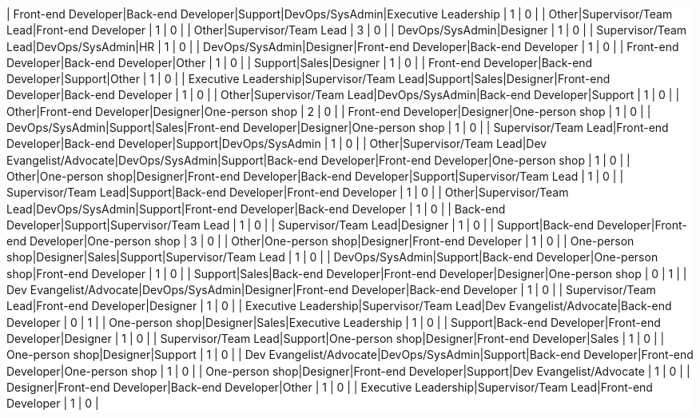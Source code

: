 | Front-end Developer|Back-end Developer|Support|DevOps/SysAdmin|Executive Leadership                                                        |   1 |   0 |
| Other|Supervisor/Team Lead|Front-end Developer                                                                                             |   1 |   0 |
| Other|Supervisor/Team Lead                                                                                                                 |   3 |   0 |
| DevOps/SysAdmin|Designer                                                                                                                   |   1 |   0 |
| Supervisor/Team Lead|DevOps/SysAdmin|HR                                                                                                    |   1 |   0 |
| DevOps/SysAdmin|Designer|Front-end Developer|Back-end Developer                                                                            |   1 |   0 |
| Front-end Developer|Back-end Developer|Other                                                                                               |   1 |   0 |
| Support|Sales|Designer                                                                                                                     |   1 |   0 |
| Front-end Developer|Back-end Developer|Support|Other                                                                                       |   1 |   0 |
| Executive Leadership|Supervisor/Team Lead|Support|Sales|Designer|Front-end Developer|Back-end Developer                                    |   1 |   0 |
| Other|Supervisor/Team Lead|DevOps/SysAdmin|Back-end Developer|Support                                                                      |   1 |   0 |
| Other|Front-end Developer|Designer|One-person shop                                                                                         |   2 |   0 |
| Front-end Developer|Designer|One-person shop                                                                                               |   1 |   0 |
| DevOps/SysAdmin|Support|Sales|Front-end Developer|Designer|One-person shop                                                                 |   1 |   0 |
| Supervisor/Team Lead|Front-end Developer|Back-end Developer|Support|DevOps/SysAdmin                                                        |   1 |   0 |
| Other|Supervisor/Team Lead|Dev Evangelist/Advocate|DevOps/SysAdmin|Support|Back-end Developer|Front-end Developer|One-person shop          |   1 |   0 |
| Other|One-person shop|Designer|Front-end Developer|Back-end Developer|Support|Supervisor/Team Lead                                         |   1 |   0 |
| Supervisor/Team Lead|Support|Back-end Developer|Front-end Developer                                                                        |   1 |   0 |
| Other|Supervisor/Team Lead|DevOps/SysAdmin|Support|Front-end Developer|Back-end Developer                                                  |   1 |   0 |
| Back-end Developer|Support|Supervisor/Team Lead                                                                                            |   1 |   0 |
| Supervisor/Team Lead|Designer                                                                                                              |   1 |   0 |
| Support|Back-end Developer|Front-end Developer|One-person shop                                                                             |   3 |   0 |
| Other|One-person shop|Designer|Front-end Developer                                                                                         |   1 |   0 |
| One-person shop|Designer|Sales|Support|Supervisor/Team Lead                                                                                |   1 |   0 |
| DevOps/SysAdmin|Support|Back-end Developer|One-person shop|Front-end Developer                                                             |   1 |   0 |
| Support|Sales|Back-end Developer|Front-end Developer|Designer|One-person shop                                                              |   0 |   1 |
| Dev Evangelist/Advocate|DevOps/SysAdmin|Designer|Front-end Developer|Back-end Developer                                                    |   1 |   0 |
| Supervisor/Team Lead|Front-end Developer|Designer                                                                                          |   1 |   0 |
| Executive Leadership|Supervisor/Team Lead|Dev Evangelist/Advocate|Back-end Developer                                                       |   0 |   1 |
| One-person shop|Designer|Sales|Executive Leadership                                                                                        |   1 |   0 |
| Support|Back-end Developer|Front-end Developer|Designer                                                                                    |   1 |   0 |
| Supervisor/Team Lead|Support|One-person shop|Designer|Front-end Developer|Sales                                                            |   1 |   0 |
| One-person shop|Designer|Support                                                                                                           |   1 |   0 |
| Dev Evangelist/Advocate|DevOps/SysAdmin|Support|Back-end Developer|Front-end Developer|One-person shop                                     |   1 |   0 |
| One-person shop|Designer|Front-end Developer|Support|Dev Evangelist/Advocate                                                               |   1 |   0 |
| Designer|Front-end Developer|Back-end Developer|Other                                                                                      |   1 |   0 |
| Executive Leadership|Supervisor/Team Lead|Front-end Developer                                                                              |   1 |   0 |